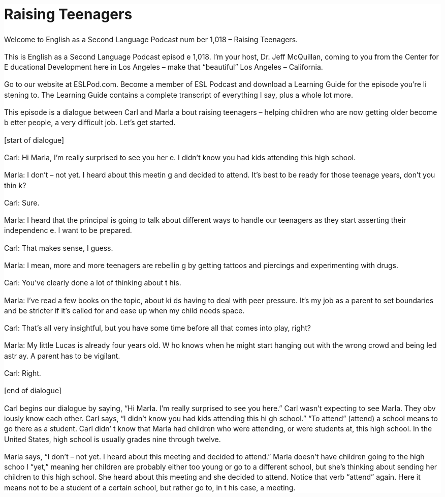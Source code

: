 # Raising Teenagers

Welcome to English as a Second Language Podcast num ber 1,018 – Raising Teenagers.  

This is English as a Second Language Podcast episod e 1,018. I’m your host, Dr. Jeff McQuillan, coming to you from the Center for E ducational Development here in Los Angeles – make that “beautiful” Los Angeles – California. 

Go to our website at ESLPod.com. Become a member of  ESL Podcast and download a Learning Guide for the episode you’re li stening to. The Learning Guide contains a complete transcript of everything I say, plus a whole lot more.  

This episode is a dialogue between Carl and Marla a bout raising teenagers – helping children who are now getting older become b etter people, a very difficult job. Let’s get started.  

[start of dialogue] 

Carl: Hi Marla, I’m really surprised to see you her e. I didn’t know you had kids attending this high school. 

Marla: I don’t – not yet. I heard about this meetin g and decided to attend. It’s best to be ready for those teenage years, don’t you thin k? 

Carl: Sure.  

Marla: I heard that the principal is going to talk about different ways to handle our teenagers as they start asserting their independenc e. I want to be prepared. 

Carl: That makes sense, I guess.  

Marla: I mean, more and more teenagers are rebellin g by getting tattoos and piercings and experimenting with drugs. 

Carl: You’ve clearly done a lot of thinking about t his. 

Marla: I’ve read a few books on the topic, about ki ds having to deal with peer pressure. It’s my job as a parent to set boundaries  and be stricter if it’s called for and ease up when my child needs space. 

Carl: That’s all very insightful, but you have some  time before all that comes into play, right? 

Marla: My little Lucas is already four years old. W ho knows when he might start hanging out with the wrong crowd and being led astr ay. A parent has to be vigilant. 

Carl: Right. 

[end of dialogue] 

Carl begins our dialogue by saying, “Hi Marla. I’m really surprised to see you here.” Carl wasn’t expecting to see Marla. They obv iously know each other. Carl says, “I didn’t know you had kids attending this hi gh school.” “To attend” (attend) a school means to go there as a student. Carl didn’ t know that Marla had children who were attending, or were students at, this high school. In the United States, high school is usually grades nine through twelve.  

Marla says, “I don’t – not yet. I heard about this meeting and decided to attend.” Marla doesn’t have children going to the high schoo l “yet,” meaning her children are probably either too young or go to a different school, but she’s thinking about sending her children to this high school. She heard  about this meeting and she decided to attend. Notice that verb “attend” again.  Here it means not to be a student of a certain school, but rather go to, in t his case, a meeting.  
